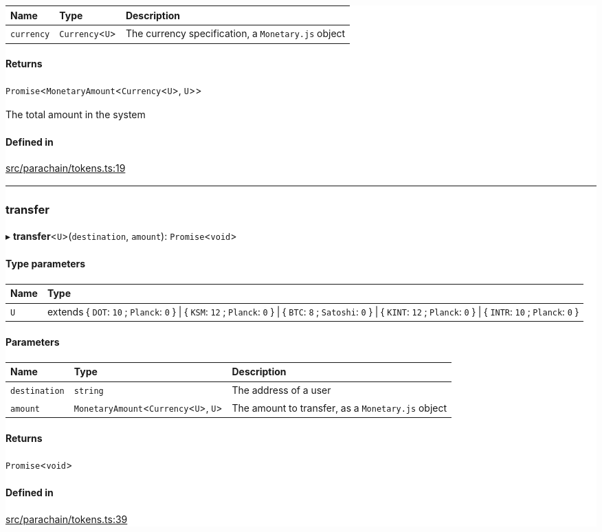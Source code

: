 | Name | Type | Description |
| :------ | :------ | :------ |
| `currency` | `Currency`<`U`\> | The currency specification, a `Monetary.js` object |

#### Returns

`Promise`<`MonetaryAmount`<`Currency`<`U`\>, `U`\>\>

The total amount in the system

#### Defined in

[src/parachain/tokens.ts:19](https://github.com/interlay/interbtc-api/blob/cc6b72b/src/parachain/tokens.ts#L19)

___

### <a id="transfer" name="transfer"></a> transfer

▸ **transfer**<`U`\>(`destination`, `amount`): `Promise`<`void`\>

#### Type parameters

| Name | Type |
| :------ | :------ |
| `U` | extends { `DOT`: ``10`` ; `Planck`: ``0``  } \| { `KSM`: ``12`` ; `Planck`: ``0``  } \| { `BTC`: ``8`` ; `Satoshi`: ``0``  } \| { `KINT`: ``12`` ; `Planck`: ``0``  } \| { `INTR`: ``10`` ; `Planck`: ``0``  } |

#### Parameters

| Name | Type | Description |
| :------ | :------ | :------ |
| `destination` | `string` | The address of a user |
| `amount` | `MonetaryAmount`<`Currency`<`U`\>, `U`\> | The amount to transfer, as a `Monetary.js` object |

#### Returns

`Promise`<`void`\>

#### Defined in

[src/parachain/tokens.ts:39](https://github.com/interlay/interbtc-api/blob/cc6b72b/src/parachain/tokens.ts#L39)
